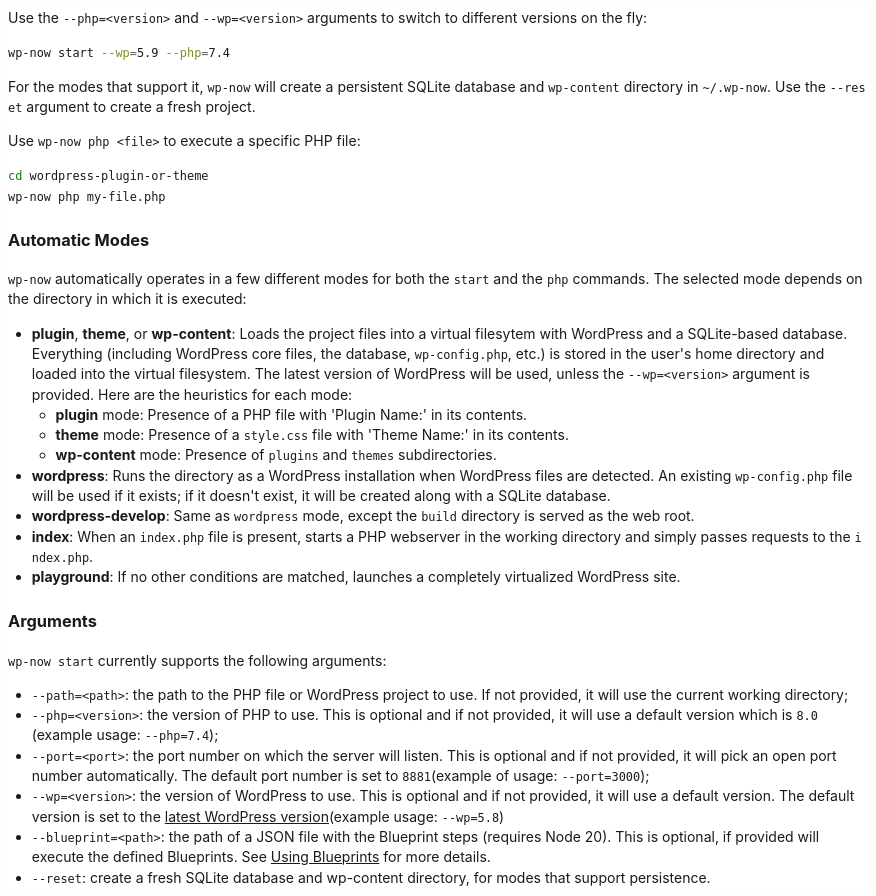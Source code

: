 Use the `--php=<version>` and `--wp=<version>` arguments to switch to different versions on the fly:

```bash
wp-now start --wp=5.9 --php=7.4
```

For the modes that support it, `wp-now` will create a persistent SQLite database and `wp-content` directory in `~/.wp-now`. Use the `--reset` argument to create a fresh project.

Use `wp-now php <file>` to execute a specific PHP file:

```bash
cd wordpress-plugin-or-theme
wp-now php my-file.php
```

### Automatic Modes

`wp-now` automatically operates in a few different modes for both the `start` and the `php` commands. The selected mode depends on the directory in which it is executed:

-   **plugin**, **theme**, or **wp-content**: Loads the project files into a virtual filesytem with WordPress and a SQLite-based database. Everything (including WordPress core files, the database, `wp-config.php`, etc.) is stored in the user's home directory and loaded into the virtual filesystem. The latest version of WordPress will be used, unless the `--wp=<version>` argument is provided. Here are the heuristics for each mode:
    -   **plugin** mode: Presence of a PHP file with 'Plugin Name:' in its contents.
    -   **theme** mode: Presence of a `style.css` file with 'Theme Name:' in its contents.
    -   **wp-content** mode: Presence of `plugins` and `themes` subdirectories.
-   **wordpress**: Runs the directory as a WordPress installation when WordPress files are detected. An existing `wp-config.php` file will be used if it exists; if it doesn't exist, it will be created along with a SQLite database.
-   **wordpress-develop**: Same as `wordpress` mode, except the `build` directory is served as the web root.
-   **index**: When an `index.php` file is present, starts a PHP webserver in the working directory and simply passes requests to the `index.php`.
-   **playground**: If no other conditions are matched, launches a completely virtualized WordPress site.

### Arguments

`wp-now start` currently supports the following arguments:

-   `--path=<path>`: the path to the PHP file or WordPress project to use. If not provided, it will use the current working directory;
-   `--php=<version>`: the version of PHP to use. This is optional and if not provided, it will use a default version which is `8.0`(example usage: `--php=7.4`);
-   `--port=<port>`: the port number on which the server will listen. This is optional and if not provided, it will pick an open port number automatically. The default port number is set to `8881`(example of usage: `--port=3000`);
-   `--wp=<version>`: the version of WordPress to use. This is optional and if not provided, it will use a default version. The default version is set to the [latest WordPress version](https://wordpress.org/download/releases/)(example usage: `--wp=5.8`)
-   `--blueprint=<path>`: the path of a JSON file with the Blueprint steps (requires Node 20). This is optional, if provided will execute the defined Blueprints. See [Using Blueprints](#using-blueprints) for more details.
-   `--reset`: create a fresh SQLite database and wp-content directory, for modes that support persistence.
